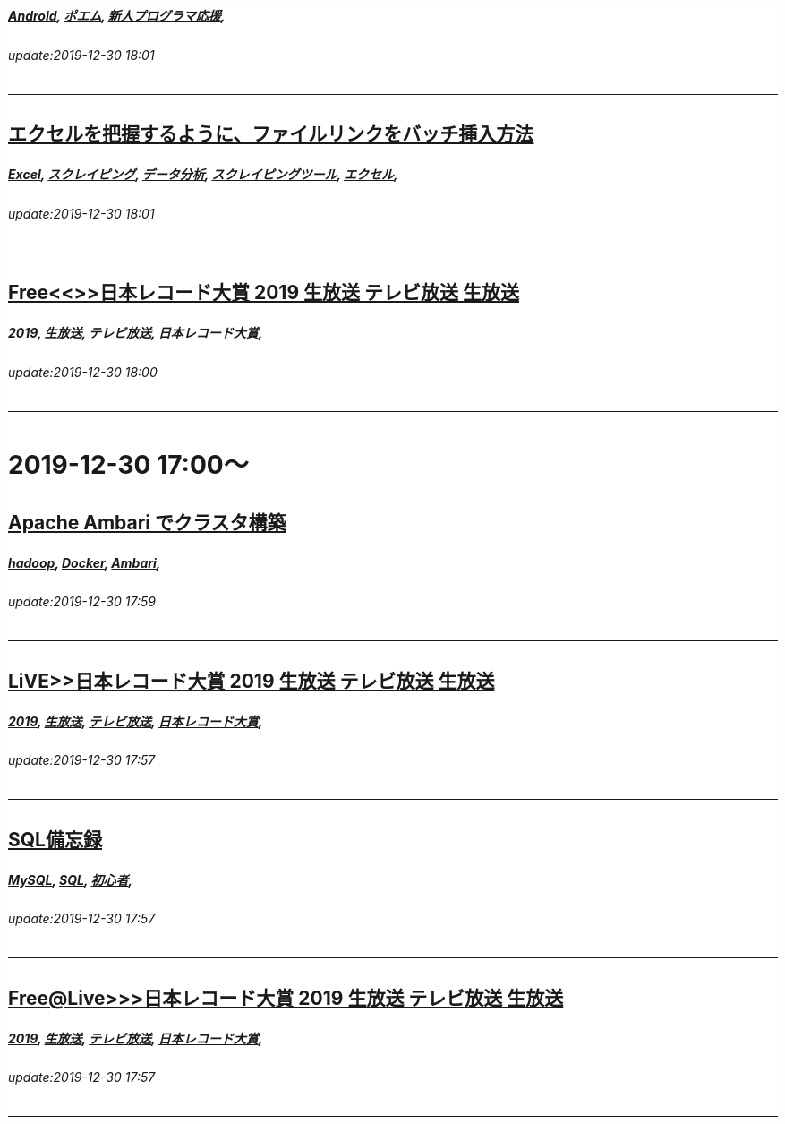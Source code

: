 ##### [Android](https://qiita.com/tags/Android), [ポエム](https://qiita.com/tags/ポエム), [新人プログラマ応援](https://qiita.com/tags/新人プログラマ応援), 
###### update:2019-12-30 18:01
---
## [エクセルを把握するように、ファイルリンクをバッチ挿入方法](https://qiita.com/ScrapeStorm-JP/items/5194d1b9e0df2906d2d6)
##### [Excel](https://qiita.com/tags/Excel), [スクレイピング](https://qiita.com/tags/スクレイピング), [データ分析](https://qiita.com/tags/データ分析), [スクレイピングツール](https://qiita.com/tags/スクレイピングツール), [エクセル](https://qiita.com/tags/エクセル), 
###### update:2019-12-30 18:01
---
## [Free<<>>日本レコード大賞 2019 生放送 テレビ放送 生放送](https://qiita.com/jakilin142/items/edd5df43ca60d5a899af)
##### [2019](https://qiita.com/tags/2019), [生放送](https://qiita.com/tags/生放送), [テレビ放送](https://qiita.com/tags/テレビ放送), [日本レコード大賞](https://qiita.com/tags/日本レコード大賞), 
###### update:2019-12-30 18:00
---




# 2019-12-30 17:00～
## [Apache Ambari でクラスタ構築](https://qiita.com/blueskyarea/items/4bf76de90e98c992b14e)
##### [hadoop](https://qiita.com/tags/hadoop), [Docker](https://qiita.com/tags/Docker), [Ambari](https://qiita.com/tags/Ambari), 
###### update:2019-12-30 17:59
---
## [LiVE>>日本レコード大賞 2019 生放送 テレビ放送 生放送](https://qiita.com/jakilin142/items/38579aff74cb33fae347)
##### [2019](https://qiita.com/tags/2019), [生放送](https://qiita.com/tags/生放送), [テレビ放送](https://qiita.com/tags/テレビ放送), [日本レコード大賞](https://qiita.com/tags/日本レコード大賞), 
###### update:2019-12-30 17:57
---
## [SQL備忘録](https://qiita.com/bibouroku/items/5308b48709bb1c3256b2)
##### [MySQL](https://qiita.com/tags/MySQL), [SQL](https://qiita.com/tags/SQL), [初心者](https://qiita.com/tags/初心者), 
###### update:2019-12-30 17:57
---
## [Free@Live>>>日本レコード大賞 2019 生放送 テレビ放送 生放送](https://qiita.com/jakilin142/items/8962b5850f3b6e6b3b0b)
##### [2019](https://qiita.com/tags/2019), [生放送](https://qiita.com/tags/生放送), [テレビ放送](https://qiita.com/tags/テレビ放送), [日本レコード大賞](https://qiita.com/tags/日本レコード大賞), 
###### update:2019-12-30 17:57
---